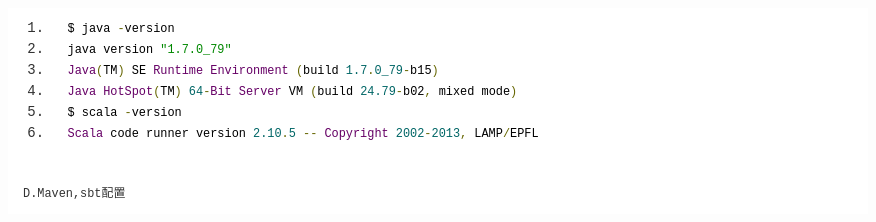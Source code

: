 <pre class="prettyprint linenums prettyprinted" style='padding:9.5px; font-family:Monaco,Menlo,Consolas,"Courier New",monospace; font-size:14px; color:rgb(51,51,51); margin-top:0px; margin-bottom:20px; line-height:20px; word-break:break-all; word-wrap:break-word; white-space:pre-wrap'><ol class="linenums" style="padding:0px; margin:0px 0px 0px 35px"><li class="L0" style="padding-left:15px"><code style='padding:0px; font-family:Monaco,Menlo,Consolas,"Courier New",monospace; color:inherit; border:0px; background-color:transparent'><span class="pln" style="color:rgb(0,0,0)">$ java </span><span class="pun" style="color:rgb(102,102,0)">-</span><span class="pln" style="color:rgb(0,0,0)">version</span></code></li><li class="L1" style="padding-left:15px"><code style='padding:0px; font-family:Monaco,Menlo,Consolas,"Courier New",monospace; color:inherit; border:0px; background-color:transparent'><span class="pln" style="color:rgb(0,0,0)">java version </span><span class="str" style="color:rgb(0,136,0)">"1.7.0_79"</span></code></li><li class="L2" style="padding-left:15px"><code style='padding:0px; font-family:Monaco,Menlo,Consolas,"Courier New",monospace; color:inherit; border:0px; background-color:transparent'><span class="typ" style="color:rgb(102,0,102)">Java</span><span class="pun" style="color:rgb(102,102,0)">(</span><span class="pln" style="color:rgb(0,0,0)">TM</span><span class="pun" style="color:rgb(102,102,0)">)</span><span class="pln" style="color:rgb(0,0,0)"> SE </span><span class="typ" style="color:rgb(102,0,102)">Runtime</span><span class="pln" style="color:rgb(0,0,0)"> </span><span class="typ" style="color:rgb(102,0,102)">Environment</span><span class="pln" style="color:rgb(0,0,0)"> </span><span class="pun" style="color:rgb(102,102,0)">(</span><span class="pln" style="color:rgb(0,0,0)">build </span><span class="lit" style="color:rgb(0,102,102)">1.7</span><span class="pun" style="color:rgb(102,102,0)">.</span><span class="lit" style="color:rgb(0,102,102)">0_79</span><span class="pun" style="color:rgb(102,102,0)">-</span><span class="pln" style="color:rgb(0,0,0)">b15</span><span class="pun" style="color:rgb(102,102,0)">)</span></code></li><li class="L3" style="padding-left:15px"><code style='padding:0px; font-family:Monaco,Menlo,Consolas,"Courier New",monospace; color:inherit; border:0px; background-color:transparent'><span class="typ" style="color:rgb(102,0,102)">Java</span><span class="pln" style="color:rgb(0,0,0)"> </span><span class="typ" style="color:rgb(102,0,102)">HotSpot</span><span class="pun" style="color:rgb(102,102,0)">(</span><span class="pln" style="color:rgb(0,0,0)">TM</span><span class="pun" style="color:rgb(102,102,0)">)</span><span class="pln" style="color:rgb(0,0,0)"> </span><span class="lit" style="color:rgb(0,102,102)">64</span><span class="pun" style="color:rgb(102,102,0)">-</span><span class="typ" style="color:rgb(102,0,102)">Bit</span><span class="pln" style="color:rgb(0,0,0)"> </span><span class="typ" style="color:rgb(102,0,102)">Server</span><span class="pln" style="color:rgb(0,0,0)"> VM </span><span class="pun" style="color:rgb(102,102,0)">(</span><span class="pln" style="color:rgb(0,0,0)">build </span><span class="lit" style="color:rgb(0,102,102)">24.79</span><span class="pun" style="color:rgb(102,102,0)">-</span><span class="pln" style="color:rgb(0,0,0)">b02</span><span class="pun" style="color:rgb(102,102,0)">,</span><span class="pln" style="color:rgb(0,0,0)"> mixed mode</span><span class="pun" style="color:rgb(102,102,0)">)</span></code></li><li class="L4" style="padding-left:15px"><code style='padding:0px; font-family:Monaco,Menlo,Consolas,"Courier New",monospace; color:inherit; border:0px; background-color:transparent'><span class="pln" style="color:rgb(0,0,0)">$ scala </span><span class="pun" style="color:rgb(102,102,0)">-</span><span class="pln" style="color:rgb(0,0,0)">version</span></code></li><li class="L5" style="padding-left:15px"><code style='padding:0px; font-family:Monaco,Menlo,Consolas,"Courier New",monospace; color:inherit; border:0px; background-color:transparent'><span class="typ" style="color:rgb(102,0,102)">Scala</span><span class="pln" style="color:rgb(0,0,0)"> code runner version </span><span class="lit" style="color:rgb(0,102,102)">2.10</span><span class="pun" style="color:rgb(102,102,0)">.</span><span class="lit" style="color:rgb(0,102,102)">5</span><span class="pln" style="color:rgb(0,0,0)"> </span><span class="pun" style="color:rgb(102,102,0)">--</span><span class="pln" style="color:rgb(0,0,0)"> </span><span class="typ" style="color:rgb(102,0,102)">Copyright</span><span class="pln" style="color:rgb(0,0,0)"> </span><span class="lit" style="color:rgb(0,102,102)">2002</span><span class="pun" style="color:rgb(102,102,0)">-</span><span class="lit" style="color:rgb(0,102,102)">2013</span><span class="pun" style="color:rgb(102,102,0)">,</span><span class="pln" style="color:rgb(0,0,0)"> LAMP</span><span class="pun" style="color:rgb(102,102,0)">/</span><span class="pln" style="color:rgb(0,0,0)">EPFL</span></code></li></ol></pre>
<pre style='padding:10px 15px; font-family:Monaco,Menlo,Consolas,"Courier New",monospace; font-size:14px; color:rgb(51,51,51); margin-top:0px; margin-bottom:20px; line-height:20px; word-break:break-all; word-wrap:break-word; white-space:pre-wrap'><code style='padding:0px; font-family:Monaco,Menlo,Consolas,"Courier New",monospace; color:inherit; border:0px; background-color:transparent'>D.Maven,sbt配置
</code></pre>
<div class="md-section-divider" style='color:rgb(44,62,80); font-family:"PingFang SC","Hiragino Sans GB","Helvetica Neue","Microsoft Yahei","WenQuanYi Micro Hei",sans-serif; font-size:14px; line-height:24px; background-color:rgb(249,249,245)'>
</div>